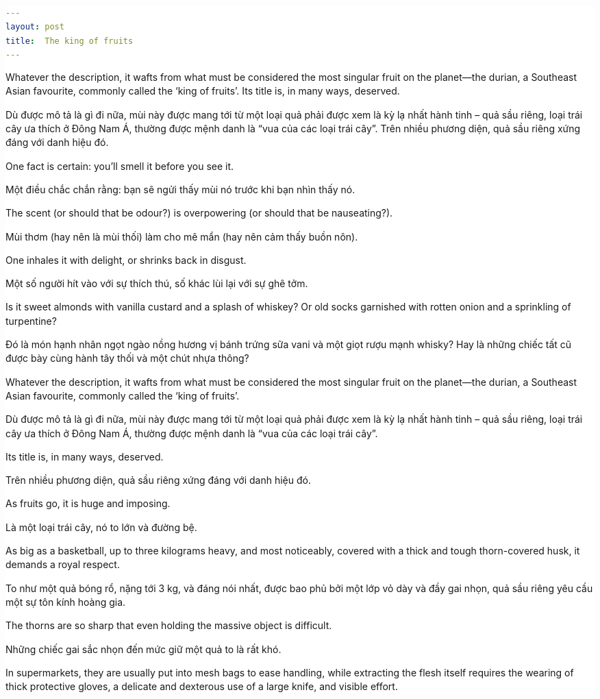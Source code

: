 ```yaml
---
layout: post
title:  The king of fruits
---
```


Whatever the description, it wafts from what must be considered the most singular fruit on the planet—the durian, a Southeast Asian favourite, commonly called the ‘king of fruits’. Its title is, in many ways, deserved.

Dù được mô tả là gì đi nữa, mùi này được mang tới từ một loại quả phải được xem là kỳ lạ nhất hành tinh – quả sầu riêng, loại trái cây ưa thích ở Đông Nam Á, thường được mệnh danh là “vua của các loại trái cây”. Trên nhiều phương diện, quả sầu riêng xứng đáng với danh hiệu đó.

One fact is certain: you’ll smell it before you see it.

Một điều chắc chắn rằng: bạn sẽ ngửi thấy mùi nó trước khi bạn nhìn thấy nó.

The scent (or should that be odour?) is overpowering (or should that be nauseating?).

Mùi thơm (hay nên là mùi thối) làm cho mê mẩn (hay nên cảm thấy buồn nôn).

One inhales it with delight, or shrinks back in disgust.

Một số người hít vào với sự thích thú, số khác lùi lại với sự ghê tởm.

Is it sweet almonds with vanilla custard and a splash of whiskey? Or old socks garnished with rotten onion and a sprinkling of turpentine? 

Đó là món hạnh nhân ngọt ngào nồng hương vị bánh trứng sữa vani và một giọt rượu mạnh whisky? Hay là những chiếc tất cũ được bày cùng hành tây thối và một chút nhựa thông?

Whatever the description, it wafts from what must be considered the most singular fruit on the planet—the durian, a Southeast Asian favourite, commonly called the ‘king of fruits’.

Dù được mô tả là gì đi nữa, mùi này được mang tới từ một loại quả phải được xem là kỳ lạ nhất hành tinh – quả sầu riêng, loại trái cây ưa thích ở Đông Nam Á, thường được mệnh danh là “vua của các loại trái cây”.

Its title is, in many ways, deserved.

Trên nhiều phương diện, quả sầu riêng xứng đáng với danh hiệu đó.

As fruits go, it is huge and imposing.

Là một loại trái cây, nó to lớn và đường bệ.

As big as a basketball, up to three kilograms heavy, and most noticeably, covered with a thick and tough thorn-covered husk, it demands a royal respect.

To như một quả bóng rổ, nặng tới 3 kg, và đáng nói nhất, được bao phủ bởi một lớp vỏ dày và đầy gai nhọn, quả sầu riêng yêu cầu một sự tôn kính hoàng gia.

The thorns are so sharp that even holding the massive object is difficult.

Những chiếc gai sắc nhọn đến mức giữ một quả to là rất khó.

In supermarkets, they are usually put into mesh bags to ease handling, while extracting the flesh itself requires the wearing of thick protective gloves, a delicate and dexterous use of a large knife, and visible effort.
